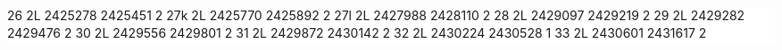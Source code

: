 </tr>
<tr>
<td>26</td>
<td>2L</td>
<td style='text-align: right'>2425278</td>
<td style='text-align: right'>2425451</td>
<td style='text-align: right'>2</td>
</tr>
<tr>
<td>27k</td>
<td>2L</td>
<td style='text-align: right'>2425770</td>
<td style='text-align: right'>2425892</td>
<td style='text-align: right'>2</td>
</tr>
<tr>
<td>27l</td>
<td>2L</td>
<td style='text-align: right'>2427988</td>
<td style='text-align: right'>2428110</td>
<td style='text-align: right'>2</td>
</tr>
<tr>
<td>28</td>
<td>2L</td>
<td style='text-align: right'>2429097</td>
<td style='text-align: right'>2429219</td>
<td style='text-align: right'>2</td>
</tr>
<tr>
<td>29</td>
<td>2L</td>
<td style='text-align: right'>2429282</td>
<td style='text-align: right'>2429476</td>
<td style='text-align: right'>2</td>
</tr>
<tr>
<td>30</td>
<td>2L</td>
<td style='text-align: right'>2429556</td>
<td style='text-align: right'>2429801</td>
<td style='text-align: right'>2</td>
</tr>
<tr>
<td>31</td>
<td>2L</td>
<td style='text-align: right'>2429872</td>
<td style='text-align: right'>2430142</td>
<td style='text-align: right'>2</td>
</tr>
<tr>
<td>32</td>
<td>2L</td>
<td style='text-align: right'>2430224</td>
<td style='text-align: right'>2430528</td>
<td style='text-align: right'>1</td>
</tr>
<tr>
<td>33</td>
<td>2L</td>
<td style='text-align: right'>2430601</td>
<td style='text-align: right'>2431617</td>
<td style='text-align: right'>2</td>
</tr>